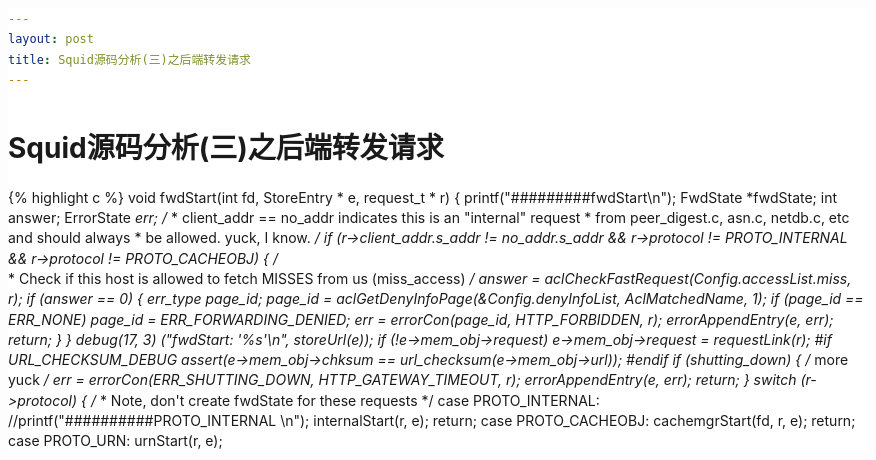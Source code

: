 ```yaml
---
layout: post
title: Squid源码分析(三)之后端转发请求
---
```



Squid源码分析(三)之后端转发请求
=====================

{% highlight c %}
void
fwdStart(int fd, StoreEntry * e, request_t * r)
{
	printf("#########fwdStart\n");
    FwdState *fwdState;
    int answer;
    ErrorState *err;
    /*
     * client_addr == no_addr indicates this is an "internal" request
     * from peer_digest.c, asn.c, netdb.c, etc and should always
     * be allowed.  yuck, I know.
     */
    if (r->client_addr.s_addr != no_addr.s_addr && r->protocol != PROTO_INTERNAL && r->protocol != PROTO_CACHEOBJ) {
	/*      
	 * Check if this host is allowed to fetch MISSES from us (miss_access)
	 */
	answer = aclCheckFastRequest(Config.accessList.miss, r);
	if (answer == 0) {
	    err_type page_id;
	    page_id = aclGetDenyInfoPage(&Config.denyInfoList, AclMatchedName, 1);
	    if (page_id == ERR_NONE)
		page_id = ERR_FORWARDING_DENIED;
	    err = errorCon(page_id, HTTP_FORBIDDEN, r);
	    errorAppendEntry(e, err);
	    return;
	}
    }
    debug(17, 3) ("fwdStart: '%s'\n", storeUrl(e));
    if (!e->mem_obj->request)
	e->mem_obj->request = requestLink(r);
#if URL_CHECKSUM_DEBUG
    assert(e->mem_obj->chksum == url_checksum(e->mem_obj->url));
#endif
    if (shutting_down) {
	/* more yuck */
	err = errorCon(ERR_SHUTTING_DOWN, HTTP_GATEWAY_TIMEOUT, r);
	errorAppendEntry(e, err);
	return;
    }
    switch (r->protocol) {
	/*
	 * Note, don't create fwdState for these requests
	 */
    case PROTO_INTERNAL:
	//printf("##########PROTO_INTERNAL \n");
	internalStart(r, e);
	return;
    case PROTO_CACHEOBJ:
	cachemgrStart(fd, r, e);
	return;
    case PROTO_URN:
	urnStart(r, e);